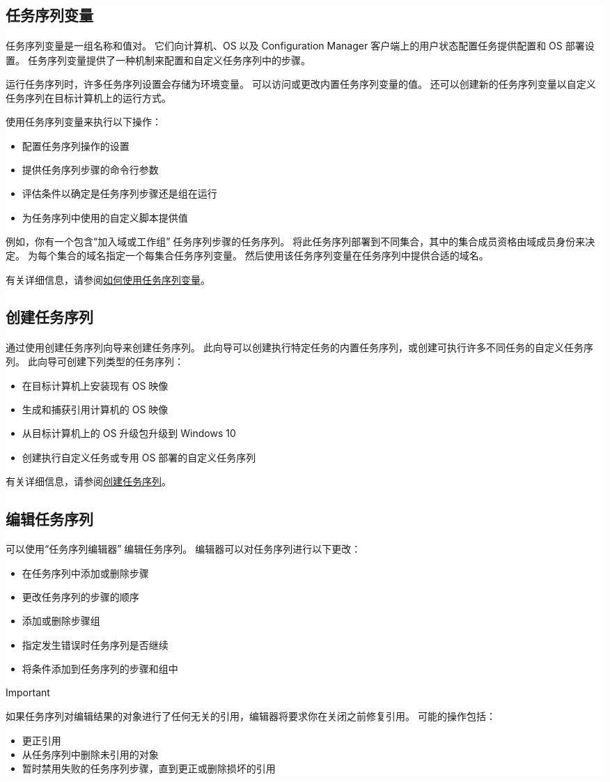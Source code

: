 ## <a name="task-sequence-variables"></a><a name="BKMK_TSVariables"></a> 任务序列变量  

任务序列变量是一组名称和值对。 它们向计算机、OS 以及 Configuration Manager 客户端上的用户状态配置任务提供配置和 OS 部署设置。 任务序列变量提供了一种机制来配置和自定义任务序列中的步骤。  

运行任务序列时，许多任务序列设置会存储为环境变量。 可以访问或更改内置任务序列变量的值。 还可以创建新的任务序列变量以自定义任务序列在目标计算机上的运行方式。  

使用任务序列变量来执行以下操作：  

- 配置任务序列操作的设置  

- 提供任务序列步骤的命令行参数  

- 评估条件以确定是任务序列步骤还是组在运行  

- 为任务序列中使用的自定义脚本提供值  

例如，你有一个包含“加入域或工作组”  任务序列步骤的任务序列。 将此任务序列部署到不同集合，其中的集合成员资格由域成员身份来决定。 为每个集合的域名指定一个每集合任务序列变量。 然后使用该任务序列变量在任务序列中提供合适的域名。  

有关详细信息，请参阅[如何使用任务序列变量](../understand/using-task-sequence-variables.md)。

## <a name="create-a-task-sequence"></a><a name="BKMK_TSCreate"></a> 创建任务序列  

通过使用创建任务序列向导来创建任务序列。 此向导可以创建执行特定任务的内置任务序列，或创建可执行许多不同任务的自定义任务序列。 此向导可创建下列类型的任务序列：

- 在目标计算机上安装现有 OS 映像  

- 生成和捕获引用计算机的 OS 映像  

- 从目标计算机上的 OS 升级包升级到 Windows 10

- 创建执行自定义任务或专用 OS 部署的自定义任务序列  

有关详细信息，请参阅[创建任务序列](../deploy-use/manage-task-sequences-to-automate-tasks.md#BKMK_CreateTaskSequence)。  

## <a name="edit-a-task-sequence"></a><a name="BKMK_TSEdit"></a>编辑任务序列  

可以使用“任务序列编辑器”  编辑任务序列。 编辑器可以对任务序列进行以下更改：  

- 在任务序列中添加或删除步骤  

- 更改任务序列的步骤的顺序  

- 添加或删除步骤组  

- 指定发生错误时任务序列是否继续  

- 将条件添加到任务序列的步骤和组中  

> [!IMPORTANT]  
> 如果任务序列对编辑结果的对象进行了任何无关的引用，编辑器将要求你在关闭之前修复引用。 可能的操作包括：  
>
> - 更正引用
> - 从任务序列中删除未引用的对象  
> - 暂时禁用失败的任务序列步骤，直到更正或删除损坏的引用  
